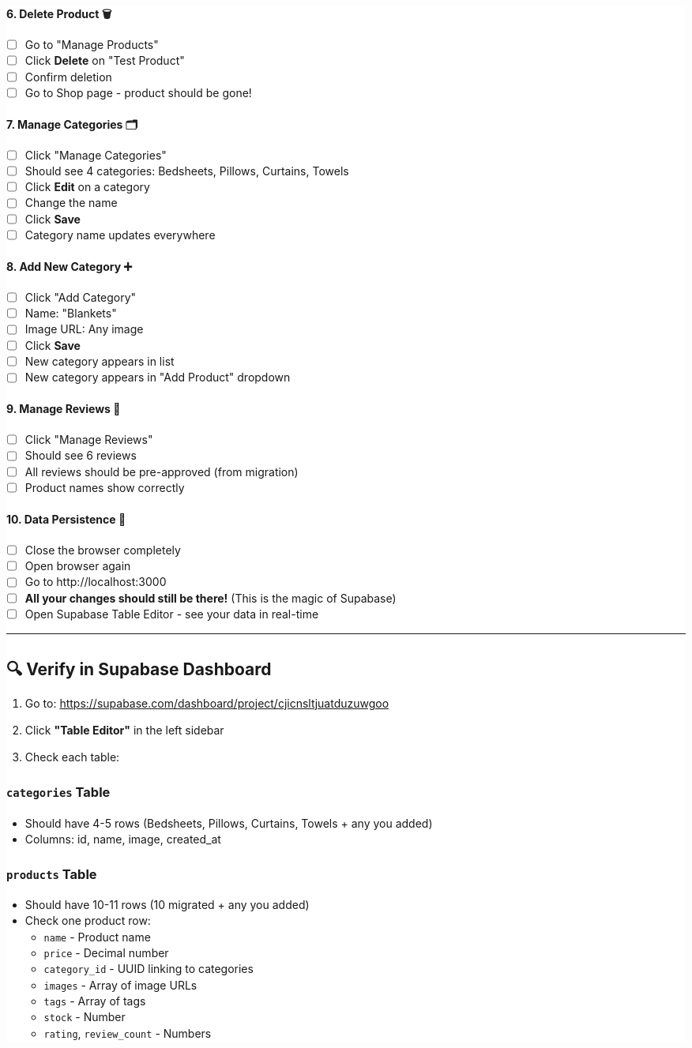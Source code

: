 #### 6. Delete Product 🗑️
- [ ] Go to "Manage Products"
- [ ] Click **Delete** on "Test Product"
- [ ] Confirm deletion
- [ ] Go to Shop page - product should be gone!

#### 7. Manage Categories 🗂️
- [ ] Click "Manage Categories"
- [ ] Should see 4 categories: Bedsheets, Pillows, Curtains, Towels
- [ ] Click **Edit** on a category
- [ ] Change the name
- [ ] Click **Save**
- [ ] Category name updates everywhere

#### 8. Add New Category ➕
- [ ] Click "Add Category"
- [ ] Name: "Blankets"
- [ ] Image URL: Any image
- [ ] Click **Save**
- [ ] New category appears in list
- [ ] New category appears in "Add Product" dropdown

#### 9. Manage Reviews 💬
- [ ] Click "Manage Reviews"
- [ ] Should see 6 reviews
- [ ] All reviews should be pre-approved (from migration)
- [ ] Product names show correctly

#### 10. Data Persistence 💾
- [ ] Close the browser completely
- [ ] Open browser again
- [ ] Go to http://localhost:3000
- [ ] **All your changes should still be there!** (This is the magic of Supabase)
- [ ] Open Supabase Table Editor - see your data in real-time

---

## 🔍 Verify in Supabase Dashboard

1. Go to: https://supabase.com/dashboard/project/cjicnsltjuatduzuwgoo

2. Click **"Table Editor"** in the left sidebar

3. Check each table:

### `categories` Table
- Should have 4-5 rows (Bedsheets, Pillows, Curtains, Towels + any you added)
- Columns: id, name, image, created_at

### `products` Table
- Should have 10-11 rows (10 migrated + any you added)
- Check one product row:
  - `name` - Product name
  - `price` - Decimal number
  - `category_id` - UUID linking to categories
  - `images` - Array of image URLs
  - `tags` - Array of tags
  - `stock` - Number
  - `rating`, `review_count` - Numbers
